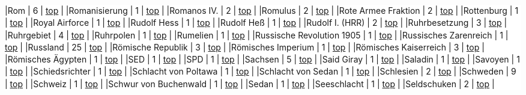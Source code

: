 |Rom | 6 | [top](#top) |
|Romanisierung | 1 | [top](#top) |
|Romanos IV. | 2 | [top](#top) |
|Romulus | 2 | [top](#top) |
|Rote Armee Fraktion | 2 | [top](#top) |
|Rottenburg | 1 | [top](#top) |
|Royal Airforce | 1 | [top](#top) |
|Rudolf Hess | 1 | [top](#top) |
|Rudolf Heß | 1 | [top](#top) |
|Rudolf I. (HRR) | 2 | [top](#top) |
|Ruhrbesetzung | 3 | [top](#top) |
|Ruhrgebiet | 4 | [top](#top) |
|Ruhrpolen | 1 | [top](#top) |
|Rumelien | 1 | [top](#top) |
|Russische Revolution 1905 | 1 | [top](#top) |
|Russisches Zarenreich | 1 | [top](#top) |
|Russland | 25 | [top](#top) |
|Römische Republik | 3 | [top](#top) |
|Römisches Imperium | 1 | [top](#top) |
|Römisches Kaiserreich | 3 | [top](#top) |
|Römisches Ägypten | 1 | [top](#top) |
|SED | 1 | [top](#top) |
|SPD | 1 | [top](#top) |
|Sachsen | 5 | [top](#top) |
|Said Giray | 1 | [top](#top) |
|Saladin | 1 | [top](#top) |
|Savoyen | 1 | [top](#top) |
|Schiedsrichter | 1 | [top](#top) |
|Schlacht von Poltawa | 1 | [top](#top) |
|Schlacht von Sedan | 1 | [top](#top) |
|Schlesien | 2 | [top](#top) |
|Schweden | 9 | [top](#top) |
|Schweiz | 1 | [top](#top) |
|Schwur von Buchenwald | 1 | [top](#top) |
|Sedan | 1 | [top](#top) |
|Seeschlacht | 1 | [top](#top) |
|Seldschuken | 2 | [top](#top) |